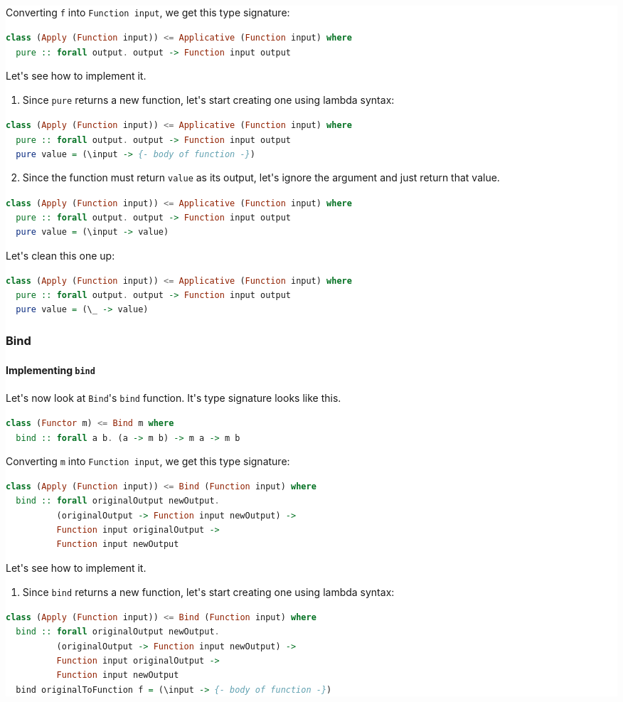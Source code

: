 Converting `f` into `Function input`, we get this type signature:
```purescript
class (Apply (Function input)) <= Applicative (Function input) where
  pure :: forall output. output -> Function input output
```

Let's see how to implement it.

1. Since `pure` returns a new function, let's start creating one using lambda syntax:
```purescript
class (Apply (Function input)) <= Applicative (Function input) where
  pure :: forall output. output -> Function input output
  pure value = (\input -> {- body of function -})
```

2. Since the function must return `value` as its output, let's ignore the argument and just return that value.
```purescript
class (Apply (Function input)) <= Applicative (Function input) where
  pure :: forall output. output -> Function input output
  pure value = (\input -> value)
```

Let's clean this one up:
```purescript
class (Apply (Function input)) <= Applicative (Function input) where
  pure :: forall output. output -> Function input output
  pure value = (\_ -> value)
```

### Bind

#### Implementing `bind`

Let's now look at `Bind`'s `bind` function. It's type signature looks like this.
```purescript
class (Functor m) <= Bind m where
  bind :: forall a b. (a -> m b) -> m a -> m b
```

Converting `m` into `Function input`, we get this type signature:
```purescript
class (Apply (Function input)) <= Bind (Function input) where
  bind :: forall originalOutput newOutput.
          (originalOutput -> Function input newOutput) ->
          Function input originalOutput ->
          Function input newOutput
```

Let's see how to implement it.

1. Since `bind` returns a new function, let's start creating one using lambda syntax:
```purescript
class (Apply (Function input)) <= Bind (Function input) where
  bind :: forall originalOutput newOutput.
          (originalOutput -> Function input newOutput) ->
          Function input originalOutput ->
          Function input newOutput
  bind originalToFunction f = (\input -> {- body of function -})
```
